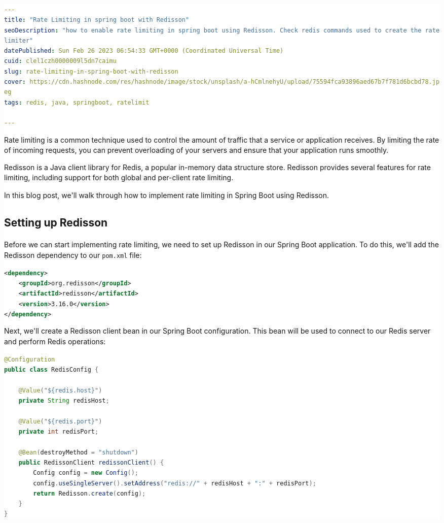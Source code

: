 ```yaml
---
title: "Rate Limiting in spring boot with Redisson"
seoDescription: "how to enable rate limiting in spring boot using Redisson. Check redis commands used to create the rate limiter"
datePublished: Sun Feb 26 2023 06:54:33 GMT+0000 (Coordinated Universal Time)
cuid: clel1czh0000009l5dn7caimu
slug: rate-limiting-in-spring-boot-with-redisson
cover: https://cdn.hashnode.com/res/hashnode/image/stock/unsplash/a-hCmlnehyU/upload/75594fca93896aed67b7f781d6bcbd78.jpeg
tags: redis, java, springboot, ratelimit

---
```


Rate limiting is a common technique used to control the amount of traffic that a service or application receives. By limiting the rate of incoming requests, you can prevent overloading of your servers and ensure that your application runs smoothly.

Redisson is a Java client library for Redis, a popular in-memory data structure store. Redisson provides several features for rate limiting, including support for both global and per-client rate limiting.

In this blog post, we'll walk through how to implement rate limiting in Spring Boot using Redisson.

## **Setting up Redisson**

Before we can start implementing rate limiting, we need to set up Redisson in our Spring Boot application. To do this, we'll add the Redisson dependency to our `pom.xml` file:

```xml
<dependency>
    <groupId>org.redisson</groupId>
    <artifactId>redisson</artifactId>
    <version>3.16.0</version>
</dependency>
```

Next, we'll create a Redisson client bean in our Spring Boot configuration. This bean will be used to connect to our Redis server and perform Redis operations:

```java
@Configuration
public class RedisConfig {

    @Value("${redis.host}")
    private String redisHost;

    @Value("${redis.port}")
    private int redisPort;

    @Bean(destroyMethod = "shutdown")
    public RedissonClient redissonClient() {
        Config config = new Config();
        config.useSingleServer().setAddress("redis://" + redisHost + ":" + redisPort);
        return Redisson.create(config);
    }
}
```
